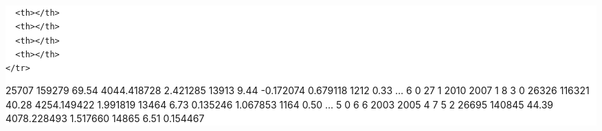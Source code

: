       <th></th>
      <th></th>
      <th></th>
      <th></th>
    </tr>
  </thead>
  <tbody>
    <tr>
      <th>25707</th>
      <td>159279</td>
      <td>69.54</td>
      <td>4044.418728</td>
      <td>2.421285</td>
      <td>13913</td>
      <td>9.44</td>
      <td>-0.172074</td>
      <td>0.679118</td>
      <td>1212</td>
      <td>0.33</td>
      <td>...</td>
      <td>6</td>
      <td>0</td>
      <td>27</td>
      <td>1</td>
      <td>2010</td>
      <td>2007</td>
      <td>1</td>
      <td>8</td>
      <td>3</td>
      <td>0</td>
    </tr>
    <tr>
      <th>26326</th>
      <td>116321</td>
      <td>40.28</td>
      <td>4254.149422</td>
      <td>1.991819</td>
      <td>13464</td>
      <td>6.73</td>
      <td>0.135246</td>
      <td>1.067853</td>
      <td>1164</td>
      <td>0.50</td>
      <td>...</td>
      <td>5</td>
      <td>0</td>
      <td>6</td>
      <td>6</td>
      <td>2003</td>
      <td>2005</td>
      <td>4</td>
      <td>7</td>
      <td>5</td>
      <td>2</td>
    </tr>
    <tr>
      <th>26695</th>
      <td>140845</td>
      <td>44.39</td>
      <td>4078.228493</td>
      <td>1.517660</td>
      <td>14865</td>
      <td>6.51</td>
      <td>0.154467</td>